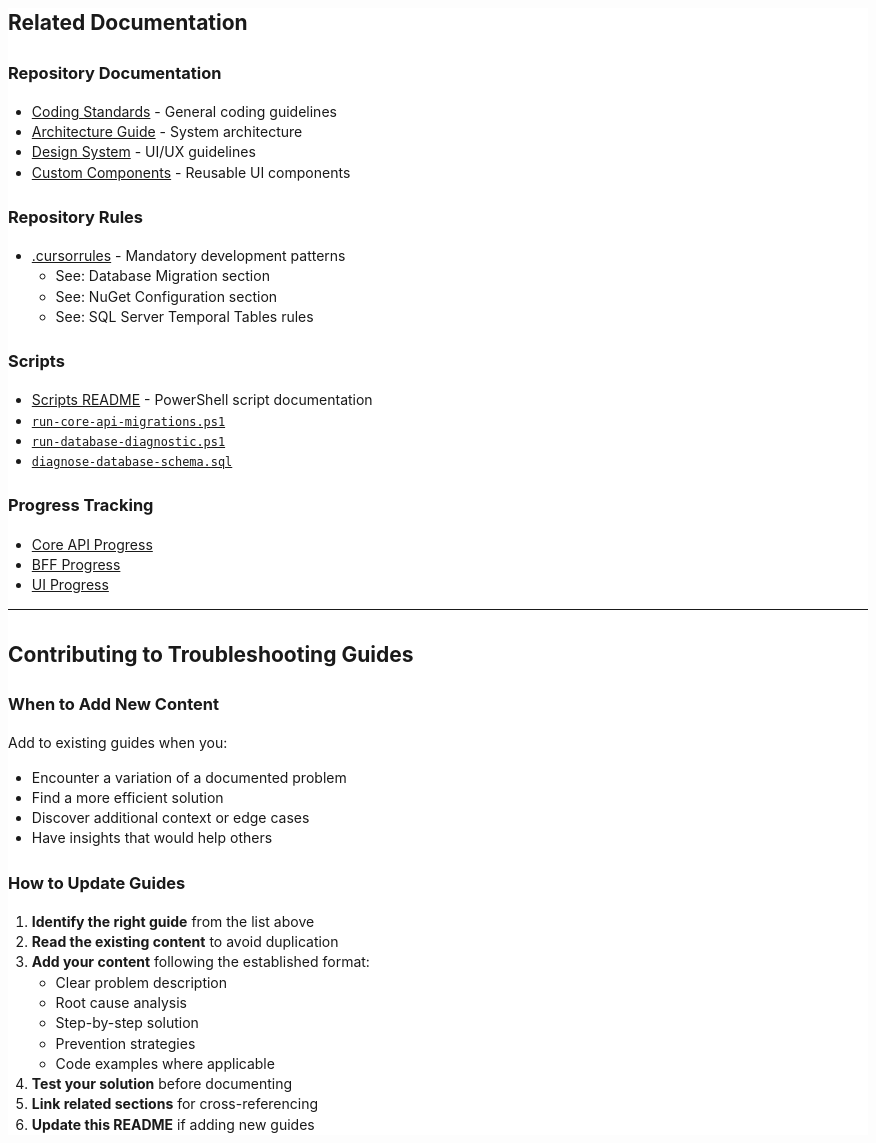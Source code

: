 
## Related Documentation

### Repository Documentation
- [Coding Standards](../CODING_STANDARDS.md) - General coding guidelines
- [Architecture Guide](../ARCHITECTURE_GUIDE.md) - System architecture
- [Design System](../DESIGN_SYSTEM.md) - UI/UX guidelines
- [Custom Components](../CUSTOM_COMPONENTS.md) - Reusable UI components

### Repository Rules
- [.cursorrules](../../.cursorrules) - Mandatory development patterns
  - See: Database Migration section
  - See: NuGet Configuration section
  - See: SQL Server Temporal Tables rules

### Scripts
- [Scripts README](../../scripts/README.md) - PowerShell script documentation
- [`run-core-api-migrations.ps1`](../../scripts/run-core-api-migrations.ps1)
- [`run-database-diagnostic.ps1`](../../scripts/run-database-diagnostic.ps1)
- [`diagnose-database-schema.sql`](../../scripts/diagnose-database-schema.sql)

### Progress Tracking
- [Core API Progress](../progress-core-api.md)
- [BFF Progress](../progress-bff.md)
- [UI Progress](../progress-ui.md)

---

## Contributing to Troubleshooting Guides

### When to Add New Content

Add to existing guides when you:
- Encounter a variation of a documented problem
- Find a more efficient solution
- Discover additional context or edge cases
- Have insights that would help others

### How to Update Guides

1. **Identify the right guide** from the list above
2. **Read the existing content** to avoid duplication
3. **Add your content** following the established format:
   - Clear problem description
   - Root cause analysis
   - Step-by-step solution
   - Prevention strategies
   - Code examples where applicable
4. **Test your solution** before documenting
5. **Link related sections** for cross-referencing
6. **Update this README** if adding new guides

